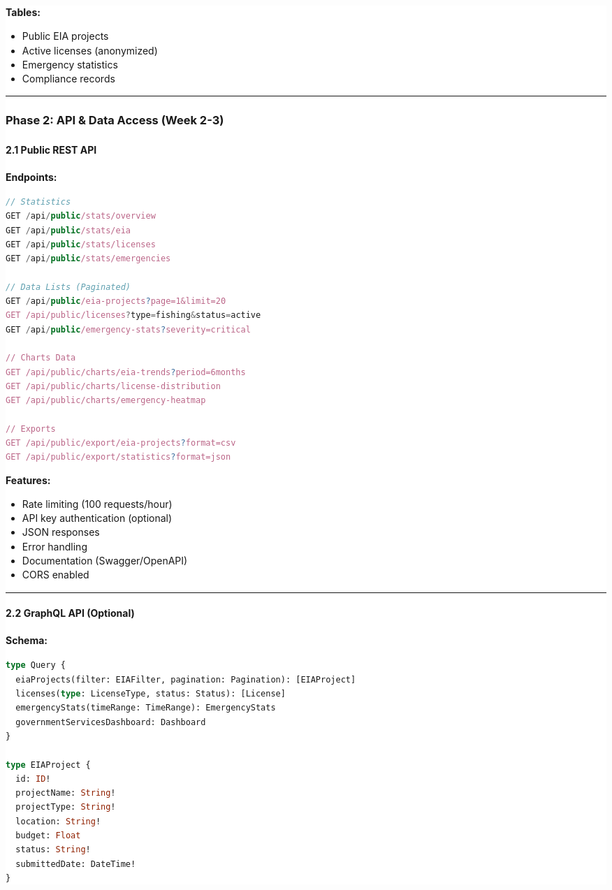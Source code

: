 **Tables:**
- Public EIA projects
- Active licenses (anonymized)
- Emergency statistics
- Compliance records

---

### **Phase 2: API & Data Access** (Week 2-3)

#### **2.1 Public REST API**
**Endpoints:**

```javascript
// Statistics
GET /api/public/stats/overview
GET /api/public/stats/eia
GET /api/public/stats/licenses
GET /api/public/stats/emergencies

// Data Lists (Paginated)
GET /api/public/eia-projects?page=1&limit=20
GET /api/public/licenses?type=fishing&status=active
GET /api/public/emergency-stats?severity=critical

// Charts Data
GET /api/public/charts/eia-trends?period=6months
GET /api/public/charts/license-distribution
GET /api/public/charts/emergency-heatmap

// Exports
GET /api/public/export/eia-projects?format=csv
GET /api/public/export/statistics?format=json
```

**Features:**
- Rate limiting (100 requests/hour)
- API key authentication (optional)
- JSON responses
- Error handling
- Documentation (Swagger/OpenAPI)
- CORS enabled

---

#### **2.2 GraphQL API (Optional)**
**Schema:**

```graphql
type Query {
  eiaProjects(filter: EIAFilter, pagination: Pagination): [EIAProject]
  licenses(type: LicenseType, status: Status): [License]
  emergencyStats(timeRange: TimeRange): EmergencyStats
  governmentServicesDashboard: Dashboard
}

type EIAProject {
  id: ID!
  projectName: String!
  projectType: String!
  location: String!
  budget: Float
  status: String!
  submittedDate: DateTime!
}

```